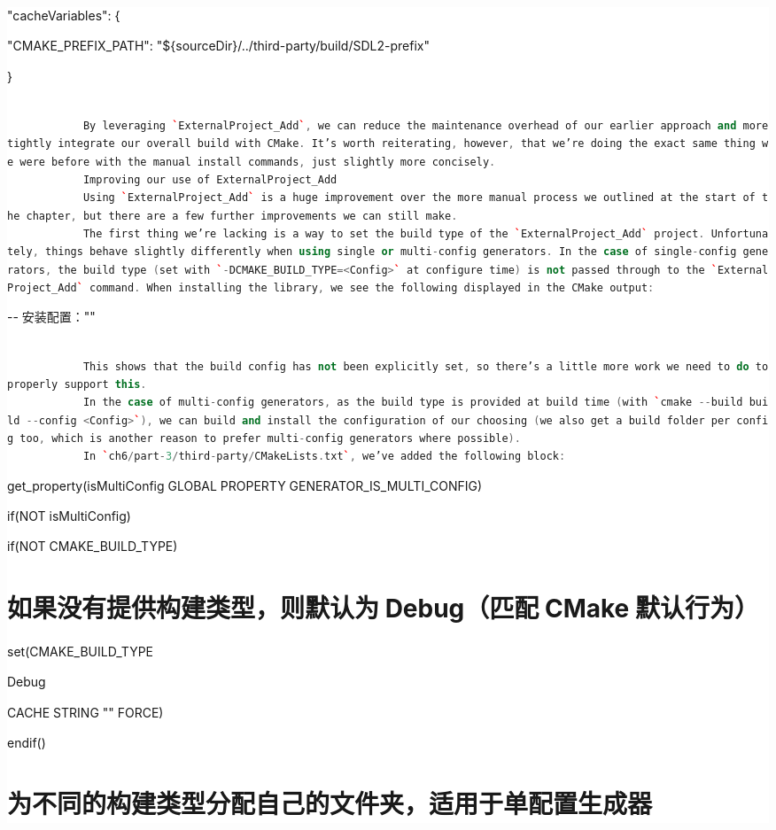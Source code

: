 "cacheVariables": {

"CMAKE_PREFIX_PATH": "${sourceDir}/../third-party/build/SDL2-prefix"

}

```cpp

			By leveraging `ExternalProject_Add`, we can reduce the maintenance overhead of our earlier approach and more tightly integrate our overall build with CMake. It’s worth reiterating, however, that we’re doing the exact same thing we were before with the manual install commands, just slightly more concisely.
			Improving our use of ExternalProject_Add
			Using `ExternalProject_Add` is a huge improvement over the more manual process we outlined at the start of the chapter, but there are a few further improvements we can still make.
			The first thing we’re lacking is a way to set the build type of the `ExternalProject_Add` project. Unfortunately, things behave slightly differently when using single or multi-config generators. In the case of single-config generators, the build type (set with `-DCMAKE_BUILD_TYPE=<Config>` at configure time) is not passed through to the `ExternalProject_Add` command. When installing the library, we see the following displayed in the CMake output:

```

-- 安装配置：""

```cpp

			This shows that the build config has not been explicitly set, so there’s a little more work we need to do to properly support this.
			In the case of multi-config generators, as the build type is provided at build time (with `cmake --build build --config <Config>`), we can build and install the configuration of our choosing (we also get a build folder per config too, which is another reason to prefer multi-config generators where possible).
			In `ch6/part-3/third-party/CMakeLists.txt`, we’ve added the following block:

```

get_property(isMultiConfig GLOBAL PROPERTY GENERATOR_IS_MULTI_CONFIG)

if(NOT isMultiConfig)

if(NOT CMAKE_BUILD_TYPE)

# 如果没有提供构建类型，则默认为 Debug（匹配 CMake 默认行为）

set(CMAKE_BUILD_TYPE

Debug

CACHE STRING "" FORCE)

endif()

# 为不同的构建类型分配自己的文件夹，适用于单配置生成器
